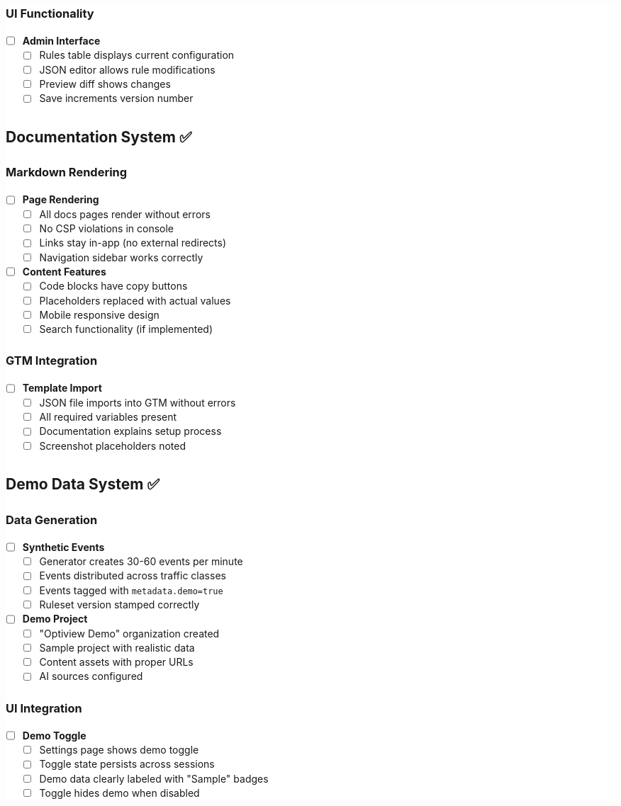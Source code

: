 ### UI Functionality
- [ ] **Admin Interface**
  - [ ] Rules table displays current configuration
  - [ ] JSON editor allows rule modifications
  - [ ] Preview diff shows changes
  - [ ] Save increments version number

## Documentation System ✅

### Markdown Rendering
- [ ] **Page Rendering**
  - [ ] All docs pages render without errors
  - [ ] No CSP violations in console
  - [ ] Links stay in-app (no external redirects)
  - [ ] Navigation sidebar works correctly

- [ ] **Content Features**
  - [ ] Code blocks have copy buttons
  - [ ] Placeholders replaced with actual values
  - [ ] Mobile responsive design
  - [ ] Search functionality (if implemented)

### GTM Integration
- [ ] **Template Import**
  - [ ] JSON file imports into GTM without errors
  - [ ] All required variables present
  - [ ] Documentation explains setup process
  - [ ] Screenshot placeholders noted

## Demo Data System ✅

### Data Generation
- [ ] **Synthetic Events**
  - [ ] Generator creates 30-60 events per minute
  - [ ] Events distributed across traffic classes
  - [ ] Events tagged with `metadata.demo=true`
  - [ ] Ruleset version stamped correctly

- [ ] **Demo Project**
  - [ ] "Optiview Demo" organization created
  - [ ] Sample project with realistic data
  - [ ] Content assets with proper URLs
  - [ ] AI sources configured

### UI Integration
- [ ] **Demo Toggle**
  - [ ] Settings page shows demo toggle
  - [ ] Toggle state persists across sessions
  - [ ] Demo data clearly labeled with "Sample" badges
  - [ ] Toggle hides demo when disabled
